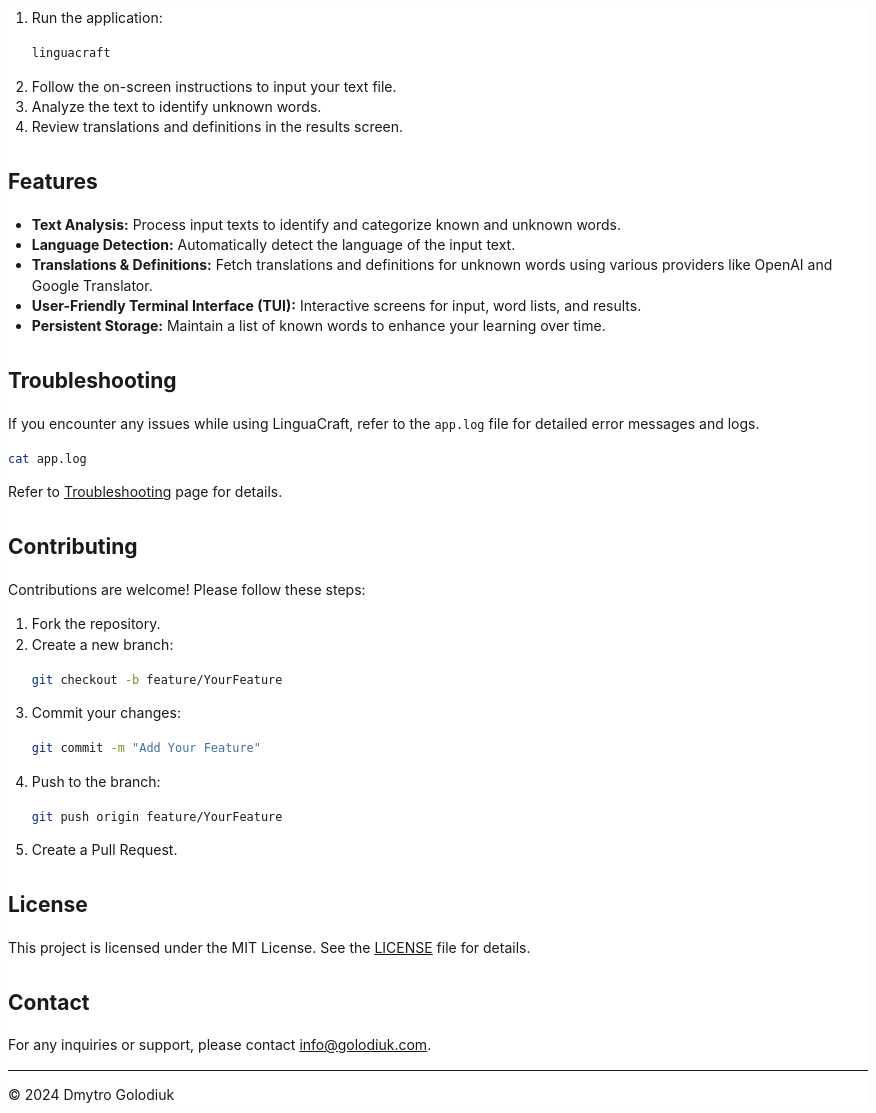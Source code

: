 1. Run the application:
    ```bash
    linguacraft
    ```
2. Follow the on-screen instructions to input your text file.
3. Analyze the text to identify unknown words.
4. Review translations and definitions in the results screen.

## Features

- **Text Analysis:** Process input texts to identify and categorize known and unknown words.
- **Language Detection:** Automatically detect the language of the input text.
- **Translations & Definitions:** Fetch translations and definitions for unknown words using various providers like OpenAI and Google Translator.
- **User-Friendly Terminal Interface (TUI):** Interactive screens for input, word lists, and results.
- **Persistent Storage:** Maintain a list of known words to enhance your learning over time.

## Troubleshooting

If you encounter any issues while using LinguaCraft, refer to the `app.log` file for detailed error messages and logs.

```bash
cat app.log
```

Refer to [Troubleshooting](https://github.com/dimanngo/LinguaCraft/wiki/Troubleshooting) page for details.


## Contributing

Contributions are welcome! Please follow these steps:

1. Fork the repository.
2. Create a new branch:
    ```bash
    git checkout -b feature/YourFeature
    ```
3. Commit your changes:
    ```bash
    git commit -m "Add Your Feature"
    ```
4. Push to the branch:
    ```bash
    git push origin feature/YourFeature
    ```
5. Create a Pull Request.

## License

This project is licensed under the MIT License. See the [LICENSE](LICENSE.txt) file for details.

## Contact

For any inquiries or support, please contact [info@golodiuk.com](mailto:info@golodiuk.com).

---
© 2024 Dmytro Golodiuk
